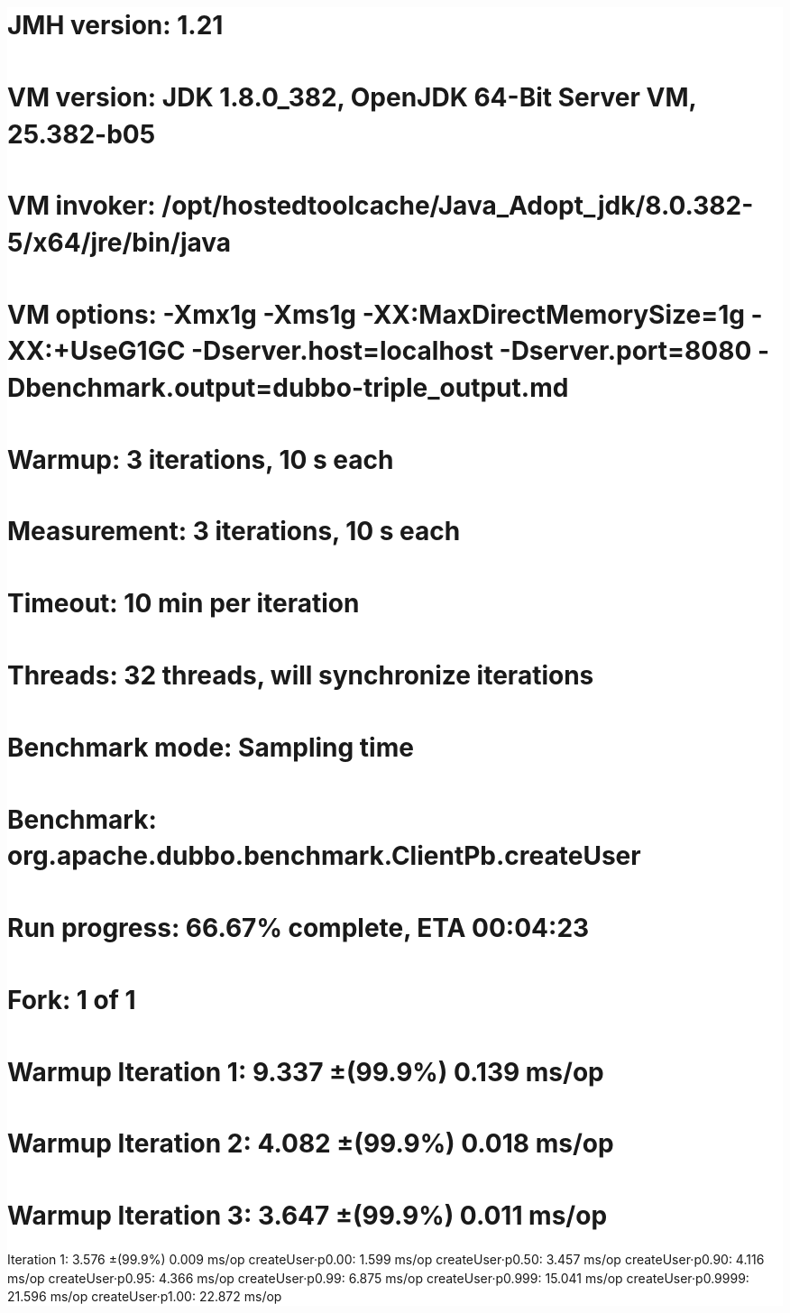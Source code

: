
# JMH version: 1.21
# VM version: JDK 1.8.0_382, OpenJDK 64-Bit Server VM, 25.382-b05
# VM invoker: /opt/hostedtoolcache/Java_Adopt_jdk/8.0.382-5/x64/jre/bin/java
# VM options: -Xmx1g -Xms1g -XX:MaxDirectMemorySize=1g -XX:+UseG1GC -Dserver.host=localhost -Dserver.port=8080 -Dbenchmark.output=dubbo-triple_output.md
# Warmup: 3 iterations, 10 s each
# Measurement: 3 iterations, 10 s each
# Timeout: 10 min per iteration
# Threads: 32 threads, will synchronize iterations
# Benchmark mode: Sampling time
# Benchmark: org.apache.dubbo.benchmark.ClientPb.createUser

# Run progress: 66.67% complete, ETA 00:04:23
# Fork: 1 of 1
# Warmup Iteration   1: 9.337 ±(99.9%) 0.139 ms/op
# Warmup Iteration   2: 4.082 ±(99.9%) 0.018 ms/op
# Warmup Iteration   3: 3.647 ±(99.9%) 0.011 ms/op
Iteration   1: 3.576 ±(99.9%) 0.009 ms/op
                 createUser·p0.00:   1.599 ms/op
                 createUser·p0.50:   3.457 ms/op
                 createUser·p0.90:   4.116 ms/op
                 createUser·p0.95:   4.366 ms/op
                 createUser·p0.99:   6.875 ms/op
                 createUser·p0.999:  15.041 ms/op
                 createUser·p0.9999: 21.596 ms/op
                 createUser·p1.00:   22.872 ms/op
